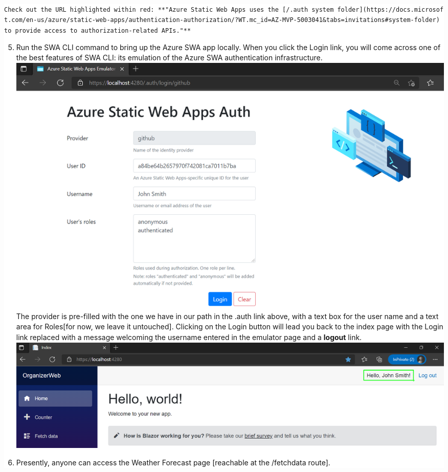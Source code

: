     Check out the URL highlighted within red: **"Azure Static Web Apps uses the [/.auth system folder](https://docs.microsoft.com/en-us/azure/static-web-apps/authentication-authorization/?WT.mc_id=AZ-MVP-5003041&tabs=invitations#system-folder) to provide access to authorization-related APIs."**

5. Run the SWA CLI command to bring up the Azure SWA app locally. When you click the Login link, you will come across one of the best features of SWA CLI: its emulation of the Azure SWA authentication infrastructure.
    ![SWA CLI emulation of Azure SWA authentication](/src/assets/images/swa_cli_authentication_emulation.png)
    The provider is pre-filled with the one we have in our path in the .auth link above, with a text box for the user name and a text area for Roles[for now, we leave it untouched]. Clicking on the Login button will lead you back to the index page with the Login link replaced with a message welcoming the username entered in the emulator page and a **logout** link.
    ![Azure SWA app's index page with the user name highlighted](/src/assets/images/azureswa_index_post_login.png)

6. Presently, anyone can access the Weather Forecast page [reachable at the /fetchdata route].
